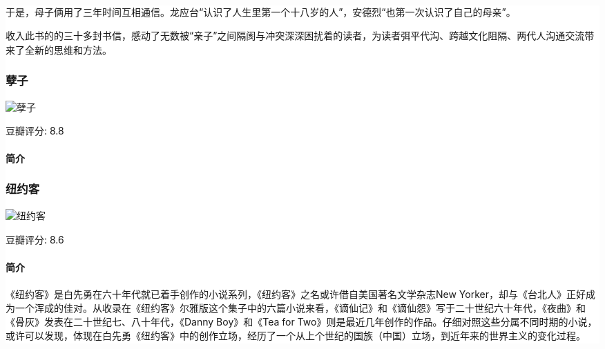 于是，母子俩用了三年时间互相通信。龙应台“认识了人生里第一个十八岁的人”，安德烈“也第一次认识了自己的母亲”。

收入此书的的三十多封书信，感动了无数被“亲子”之间隔阂与冲突深深困扰着的读者，为读者弭平代沟、跨越文化阻隔、两代人沟通交流带来了全新的思维和方法。



### 孽子

![孽子](https://img3.doubanio.com/view/subject/l/public/s1074574.jpg)

豆瓣评分: 8.8

#### 简介





### 纽约客

![纽约客](https://img3.doubanio.com/view/subject/l/public/s4526473.jpg)

豆瓣评分: 8.6

#### 简介

《纽约客》是白先勇在六十年代就已着手创作的小说系列，《纽约客》之名或许借自美国著名文学杂志New Yorker，却与《台北人》正好成为一个浑成的佳对。从收录在《纽约客》尔雅版这个集子中的六篇小说来看，《谪仙记》和《谪仙怨》写于二十世纪六十年代，《夜曲》和《骨灰》发表在二十世纪七、八十年代，《Danny Boy》和《Tea for Two》则是最近几年创作的作品。仔细对照这些分属不同时期的小说，或许可以发现，体现在白先勇《纽约客》中的创作立场，经历了一个从上个世纪的国族（中国）立场，到近年来的世界主义的变化过程。



